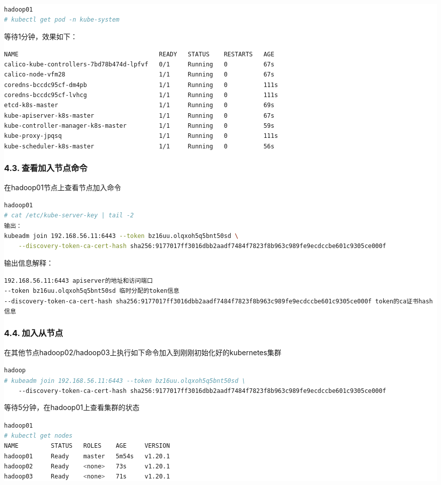 ```bash
hadoop01
# kubectl get pod -n kube-system
```
等待1分钟，效果如下：

```txt
NAME                                       READY   STATUS    RESTARTS   AGE
calico-kube-controllers-7bd78b474d-lpfvf   0/1     Running   0          67s
calico-node-vfm28                          1/1     Running   0          67s
coredns-bccdc95cf-dm4pb                    1/1     Running   0          111s
coredns-bccdc95cf-lvhcg                    1/1     Running   0          111s
etcd-k8s-master                            1/1     Running   0          69s
kube-apiserver-k8s-master                  1/1     Running   0          67s
kube-controller-manager-k8s-master         1/1     Running   0          59s
kube-proxy-jpqsq                           1/1     Running   0          111s
kube-scheduler-k8s-master                  1/1     Running   0          56s
```
 

### 4.3. 查看加入节点命令

在hadoop01节点上查看节点加入命令
```bash
hadoop01
# cat /etc/kube-server-key | tail -2
输出：
kubeadm join 192.168.56.11:6443 --token bz16uu.olqxoh5q5bnt50sd \
    --discovery-token-ca-cert-hash sha256:9177017ff3016dbb2aadf7484f7823f8b963c989fe9ecdccbe601c9305ce000f
```

输出信息解释：
```txt
192.168.56.11:6443 apiserver的地址和访问端口
--token bz16uu.olqxoh5q5bnt50sd 临时分配的token信息
--discovery-token-ca-cert-hash sha256:9177017ff3016dbb2aadf7484f7823f8b963c989fe9ecdccbe601c9305ce000f token的ca证书hash信息
```

### 4.4. 加入从节点

在其他节点hadoop02/hadoop03上执行如下命令加入到刚刚初始化好的kubernetes集群

```bash
hadoop
# kubeadm join 192.168.56.11:6443 --token bz16uu.olqxoh5q5bnt50sd \
    --discovery-token-ca-cert-hash sha256:9177017ff3016dbb2aadf7484f7823f8b963c989fe9ecdccbe601c9305ce000f
``` 

等待5分钟，在hadoop01上查看集群的状态

```bash
hadoop01
# kubectl get nodes
NAME         STATUS   ROLES    AGE     VERSION
hadoop01     Ready    master   5m54s   v1.20.1
hadoop02     Ready    <none>   73s     v1.20.1
hadoop03     Ready    <none>   71s     v1.20.1
```
 